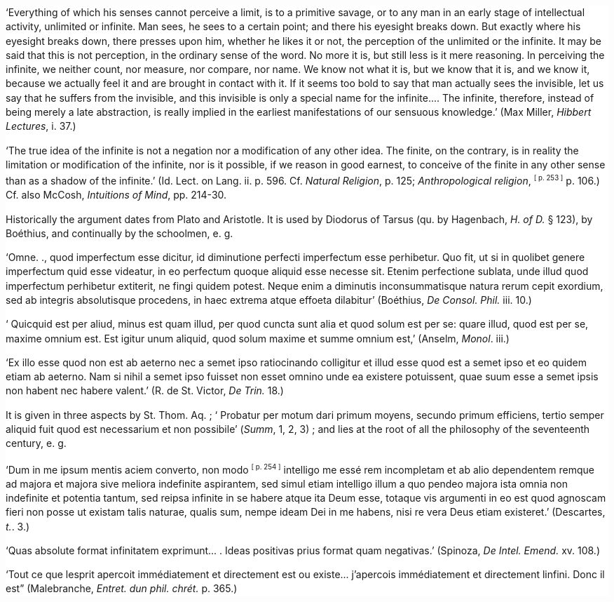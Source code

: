 ‘Everything of which his senses cannot perceive a limit, is to a primitive savage, or to any man in an early stage of intellectual activity, unlimited or infinite. Man sees, he sees to a certain point; and there his eyesight breaks down. But exactly where his eyesight breaks down, there presses upon him, whether he likes it or not, the perception of the unlimited or the infinite. It may be said that this is not perception, in the ordinary sense of the word. No more it is, but still less is it mere reasoning. In perceiving the infinite, we neither count, nor measure, nor compare, nor name. We know not what it is, but we know that it is, and we know it, because we actually feel it and are brought in contact with it. If it seems too bold to say that man actually sees the invisible, let us say that he suffers from the invisible, and this invisible is only a special name for the infinite.... The infinite, therefore, instead of being merely a late abstraction, is really implied in the earliest manifestations of our sensuous knowledge.’ (Max Miller, _Hibbert Lectures_, i. 37.)

‘The true idea of the infinite is not a negation nor a modification of any other idea. The finite, on the contrary, is in reality the limitation or modification of the infinite, nor is it possible, if we reason in good earnest, to conceive of the finite in any other sense than as a shadow of the infinite.’ (Id. Lect. on Lang. ii. p. 596. Cf. _Natural Religion_, p. 125; _Anthropological religion_, <span id="p253"><sup><small>[ p. 253 ]</small></sup></span> p. 106.) Cf. also McCosh, _Intuitions of Mind_, pp. 214-30.

Historically the argument dates from Plato and Aristotle. It is used by Diodorus of Tarsus (qu. by Hagenbach, _H. of D._ § 123), by Boéthius, and continually by the schoolmen, e. g.

‘Omne. ., quod imperfectum esse dicitur, id diminutione perfecti imperfectum esse perhibetur. Quo fit, ut si in quolibet genere imperfectum quid esse videatur, in eo perfectum quoque aliquid esse necesse sit. Etenim perfectione sublata, unde illud quod imperfectum perhibetur extiterit, ne fingi quidem potest. Neque enim a diminutis inconsummatisque natura rerum cepit exordium, sed ab integris absolutisque procedens, in haec extrema atque effoeta dilabitur’ (Boéthius, _De Consol. Phil._ iii. 10.)

‘ Quicquid est per aliud, minus est quam illud, per quod cuncta sunt alia et quod solum est per se: quare illud, quod est per se, maxime omnium est. Est igitur unum aliquid, quod solum maxime et summe omnium est,’ (Anselm, _Monol_. iii.)

‘Ex illo esse quod non est ab aeterno nec a semet ipso ratiocinando colligitur et illud esse quod est a semet ipso et eo quidem etiam ab aeterno. Nam si nihil a semet ipso fuisset non esset omnino unde ea existere potuissent, quae suum esse a semet ipsis non habent nec habere valent.’ (R. de St. Victor, _De Trin._ 18.)

It is given in three aspects by St. Thom. Aq. ; ‘ Probatur per motum dari primum moyens, secundo primum efficiens, tertio semper aliquid fuit quod est necessarium et non possibile’ (_Summ_, 1, 2, 3) ; and lies at the root of all the philosophy of the seventeenth century, e. g.

‘Dum in me ipsum mentis aciem converto, non modo <span id="p254"><sup><small>[ p. 254 ]</small></sup></span> intelligo me essé rem incompletam et ab alio dependentem remque ad majora et majora sive meliora indefinite aspirantem, sed simul etiam intelligo illum a quo pendeo majora ista omnia non indefinite et potentia tantum, sed reipsa infinite in se habere atque ita Deum esse, totaque vis argumenti in eo est quod agnoscam fieri non posse ut existam talis naturae, qualis sum, nempe ideam Dei in me habens, nisi re vera Deus etiam existeret.’ (Descartes, _t._. 3.)

‘Quas absolute format infinitatem exprimunt... . Ideas positivas prius format quam negativas.’ (Spinoza, _De Intel. Emend._ xv. 108.)

‘Tout ce que lesprit apercoit immédiatement et directement est ou existe... j’apercois immédiatement et directement linfini. Donc il est” (Malebranche, _Entret. dun phil. chrét._ p. 365.)
